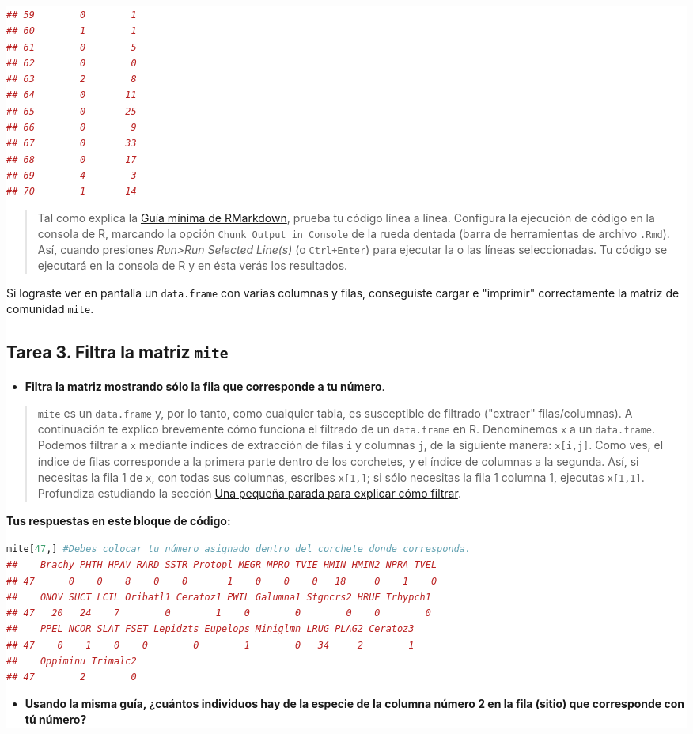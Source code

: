 ``` r
## 59        0        1
## 60        1        1
## 61        0        5
## 62        0        0
## 63        2        8
## 64        0       11
## 65        0       25
## 66        0        9
## 67        0       33
## 68        0       17
## 69        4        3
## 70        1       14
```

> Tal como explica la [Guía mínima de RMarkdown](https://github.com/biogeografia-201902/material-de-apoyo/blob/master/ref/guia-minima-de-rmarkdown.md), prueba tu código línea a línea. Configura la ejecución de código en la consola de R, marcando la opción `Chunk Output in Console` de la rueda dentada (barra de herramientas de archivo `.Rmd`). Así, cuando presiones *Run&gt;Run Selected Line(s)* (o `Ctrl+Enter`) para ejecutar la o las líneas seleccionadas. Tu código se ejecutará en la consola de R y en ésta verás los resultados.

Si lograste ver en pantalla un `data.frame` con varias columnas y filas, conseguiste cargar e "imprimir" correctamente la matriz de comunidad `mite`.

Tarea 3. Filtra la matriz `mite`
--------------------------------

-   **Filtra la matriz mostrando sólo la fila que corresponde a tu número**.

> `mite` es un `data.frame` y, por lo tanto, como cualquier tabla, es susceptible de filtrado ("extraer" filas/columnas). A continuación te explico brevemente cómo funciona el filtrado de un `data.frame` en R. Denominemos `x` a un `data.frame`. Podemos filtrar a `x` mediante índices de extracción de filas `i` y columnas `j`, de la siguiente manera: `x[i,j]`. Como ves, el índice de filas corresponde a la primera parte dentro de los corchetes, y el índice de columnas a la segunda. Así, si necesitas la fila 1 de `x`, con todas sus columnas, escribes `x[1,]`; si sólo necesitas la fila 1 columna 1, ejecutas `x[1,1]`. Profundiza estudiando la sección [Una pequeña parada para explicar cómo filtrar](https://github.com/biogeografia-201902/material-de-apoyo/blob/master/ref/introduccion-a-r.md#una-pequeña-parada-para-explicar-cómo-filtrar).

**Tus respuestas en este bloque de código:**

``` r
mite[47,] #Debes colocar tu número asignado dentro del corchete donde corresponda.
##    Brachy PHTH HPAV RARD SSTR Protopl MEGR MPRO TVIE HMIN HMIN2 NPRA TVEL
## 47      0    0    8    0    0       1    0    0    0   18     0    1    0
##    ONOV SUCT LCIL Oribatl1 Ceratoz1 PWIL Galumna1 Stgncrs2 HRUF Trhypch1
## 47   20   24    7        0        1    0        0        0    0        0
##    PPEL NCOR SLAT FSET Lepidzts Eupelops Miniglmn LRUG PLAG2 Ceratoz3
## 47    0    1    0    0        0        1        0   34     2        1
##    Oppiminu Trimalc2
## 47        2        0
```

-   **Usando la misma guía, ¿cuántos individuos hay de la especie de la columna número 2 en la fila (sitio) que corresponde con tú número?**
